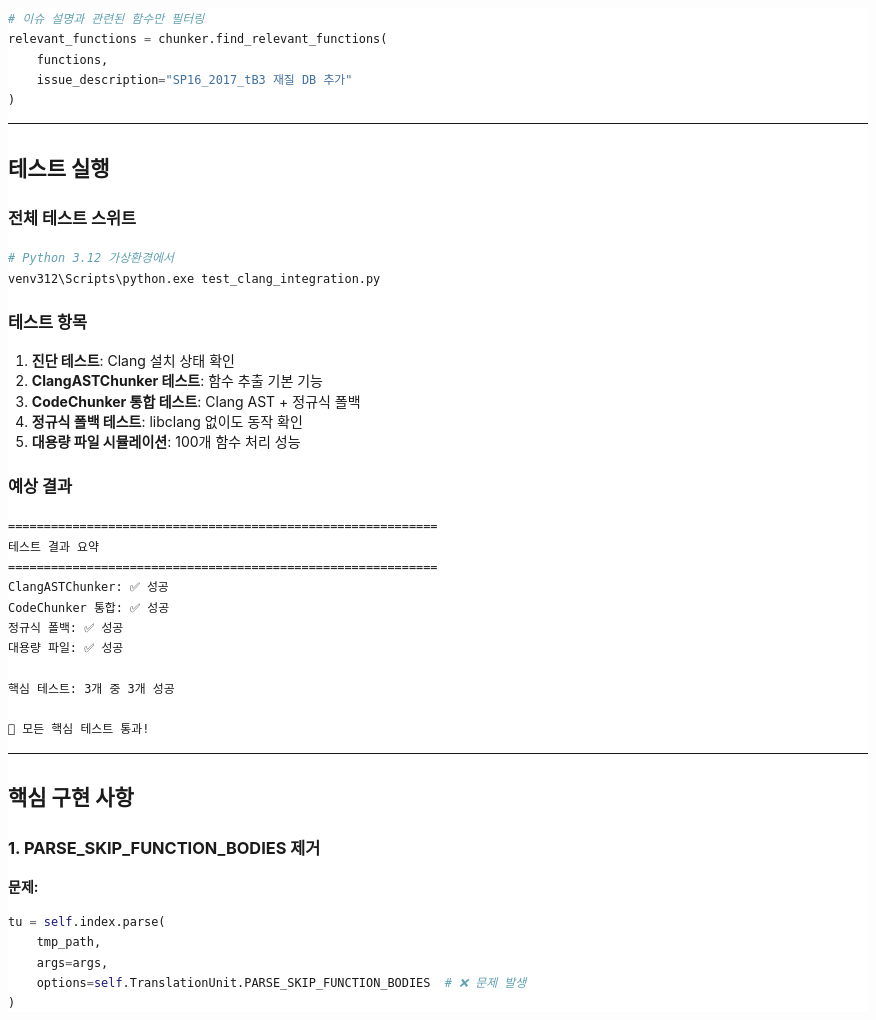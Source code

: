 ```python
# 이슈 설명과 관련된 함수만 필터링
relevant_functions = chunker.find_relevant_functions(
    functions,
    issue_description="SP16_2017_tB3 재질 DB 추가"
)
```

---

## 테스트 실행

### 전체 테스트 스위트

```bash
# Python 3.12 가상환경에서
venv312\Scripts\python.exe test_clang_integration.py
```

### 테스트 항목

1. **진단 테스트**: Clang 설치 상태 확인
2. **ClangASTChunker 테스트**: 함수 추출 기본 기능
3. **CodeChunker 통합 테스트**: Clang AST + 정규식 폴백
4. **정규식 폴백 테스트**: libclang 없이도 동작 확인
5. **대용량 파일 시뮬레이션**: 100개 함수 처리 성능

### 예상 결과

```
============================================================
테스트 결과 요약
============================================================
ClangASTChunker: ✅ 성공
CodeChunker 통합: ✅ 성공
정규식 폴백: ✅ 성공
대용량 파일: ✅ 성공

핵심 테스트: 3개 중 3개 성공

🎉 모든 핵심 테스트 통과!
```

---

## 핵심 구현 사항

### 1. PARSE_SKIP_FUNCTION_BODIES 제거

**문제:**
```python
tu = self.index.parse(
    tmp_path,
    args=args,
    options=self.TranslationUnit.PARSE_SKIP_FUNCTION_BODIES  # ❌ 문제 발생
)
```
